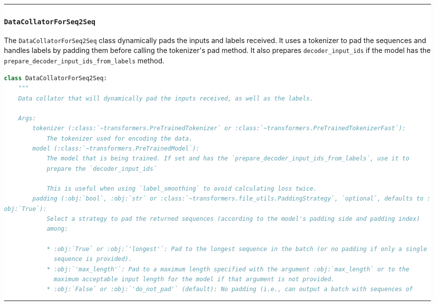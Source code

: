 
</SwmSnippet>

<SwmSnippet path="/src/transformers/data/data_collator.py" line="233">

---

### <SwmToken path="src/transformers/data/data_collator.py" pos="233:2:2" line-data="class DataCollatorForSeq2Seq:">`DataCollatorForSeq2Seq`</SwmToken>

The <SwmToken path="src/transformers/data/data_collator.py" pos="233:2:2" line-data="class DataCollatorForSeq2Seq:">`DataCollatorForSeq2Seq`</SwmToken> class dynamically pads the inputs and labels received. It uses a tokenizer to pad the sequences and handles labels by padding them before calling the tokenizer's pad method. It also prepares <SwmToken path="src/transformers/data/data_collator.py" pos="242:6:6" line-data="            prepare the `decoder_input_ids`">`decoder_input_ids`</SwmToken> if the model has the <SwmToken path="src/transformers/data/data_collator.py" pos="241:25:25" line-data="            The model that is being trained. If set and has the `prepare_decoder_input_ids_from_labels`, use it to">`prepare_decoder_input_ids_from_labels`</SwmToken> method.

```python
class DataCollatorForSeq2Seq:
    """
    Data collator that will dynamically pad the inputs received, as well as the labels.

    Args:
        tokenizer (:class:`~transformers.PreTrainedTokenizer` or :class:`~transformers.PreTrainedTokenizerFast`):
            The tokenizer used for encoding the data.
        model (:class:`~transformers.PreTrainedModel`):
            The model that is being trained. If set and has the `prepare_decoder_input_ids_from_labels`, use it to
            prepare the `decoder_input_ids`

            This is useful when using `label_smoothing` to avoid calculating loss twice.
        padding (:obj:`bool`, :obj:`str` or :class:`~transformers.file_utils.PaddingStrategy`, `optional`, defaults to :obj:`True`):
            Select a strategy to pad the returned sequences (according to the model's padding side and padding index)
            among:

            * :obj:`True` or :obj:`'longest'`: Pad to the longest sequence in the batch (or no padding if only a single
              sequence is provided).
            * :obj:`'max_length'`: Pad to a maximum length specified with the argument :obj:`max_length` or to the
              maximum acceptable input length for the model if that argument is not provided.
            * :obj:`False` or :obj:`'do_not_pad'` (default): No padding (i.e., can output a batch with sequences of
```

---

</SwmSnippet>
